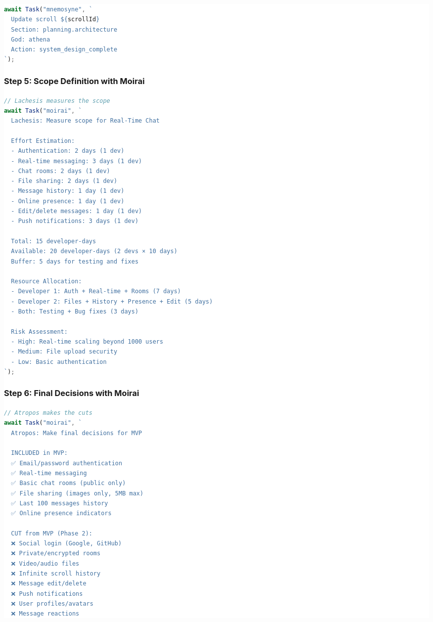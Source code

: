 ```javascript
await Task("mnemosyne", `
  Update scroll ${scrollId} 
  Section: planning.architecture
  God: athena
  Action: system_design_complete
`);
```

### Step 5: Scope Definition with Moirai
```javascript
// Lachesis measures the scope
await Task("moirai", `
  Lachesis: Measure scope for Real-Time Chat
  
  Effort Estimation:
  - Authentication: 2 days (1 dev)
  - Real-time messaging: 3 days (1 dev)
  - Chat rooms: 2 days (1 dev)
  - File sharing: 2 days (1 dev)
  - Message history: 1 day (1 dev)
  - Online presence: 1 day (1 dev)
  - Edit/delete messages: 1 day (1 dev)
  - Push notifications: 3 days (1 dev)
  
  Total: 15 developer-days
  Available: 20 developer-days (2 devs × 10 days)
  Buffer: 5 days for testing and fixes
  
  Resource Allocation:
  - Developer 1: Auth + Real-time + Rooms (7 days)
  - Developer 2: Files + History + Presence + Edit (5 days)
  - Both: Testing + Bug fixes (3 days)
  
  Risk Assessment:
  - High: Real-time scaling beyond 1000 users
  - Medium: File upload security
  - Low: Basic authentication
`);
```

### Step 6: Final Decisions with Moirai
```javascript
// Atropos makes the cuts
await Task("moirai", `
  Atropos: Make final decisions for MVP
  
  INCLUDED in MVP:
  ✅ Email/password authentication
  ✅ Real-time messaging
  ✅ Basic chat rooms (public only)
  ✅ File sharing (images only, 5MB max)
  ✅ Last 100 messages history
  ✅ Online presence indicators
  
  CUT from MVP (Phase 2):
  ❌ Social login (Google, GitHub)
  ❌ Private/encrypted rooms
  ❌ Video/audio files
  ❌ Infinite scroll history
  ❌ Message edit/delete
  ❌ Push notifications
  ❌ User profiles/avatars
  ❌ Message reactions
```